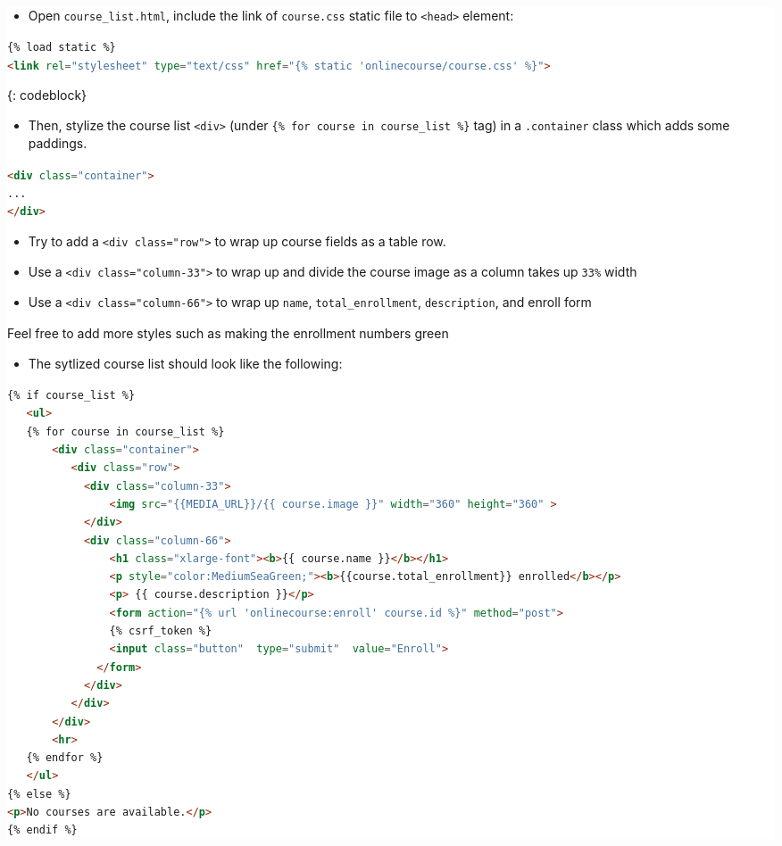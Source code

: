 *   Open `course_list.html`, include the link of `course.css` static file to `<head>` element:

```html
{% load static %}
<link rel="stylesheet" type="text/css" href="{% static 'onlinecourse/course.css' %}">
```

{: codeblock}

*   Then, stylize the course list `<div>` (under `{% for course in course_list %}` tag) in a `.container` class which adds some paddings.

```html
<div class="container">
...
</div>
```

*   Try to add a `<div class="row">` to wrap up course fields as a table row.

*   Use a `<div class="column-33">` to wrap up and divide the course image as a column takes up `33%` width

*   Use a `<div class="column-66">` to wrap up `name`, `total_enrollment`, `description`, and enroll form

Feel free to add more styles such as making the enrollment numbers green

*   The sytlized course list should look like the following:

```html
{% if course_list %}
   <ul>
   {% for course in course_list %}
       <div class="container">
          <div class="row">
            <div class="column-33">
                <img src="{{MEDIA_URL}}/{{ course.image }}" width="360" height="360" >
            </div>
            <div class="column-66">
                <h1 class="xlarge-font"><b>{{ course.name }}</b></h1>
                <p style="color:MediumSeaGreen;"><b>{{course.total_enrollment}} enrolled</b></p>
                <p> {{ course.description }}</p>
                <form action="{% url 'onlinecourse:enroll' course.id %}" method="post">
                {% csrf_token %}
                <input class="button"  type="submit"  value="Enroll">
              </form>
            </div>
          </div>
       </div>
       <hr>
   {% endfor %}
   </ul>
{% else %}
<p>No courses are available.</p>
{% endif %}
```
